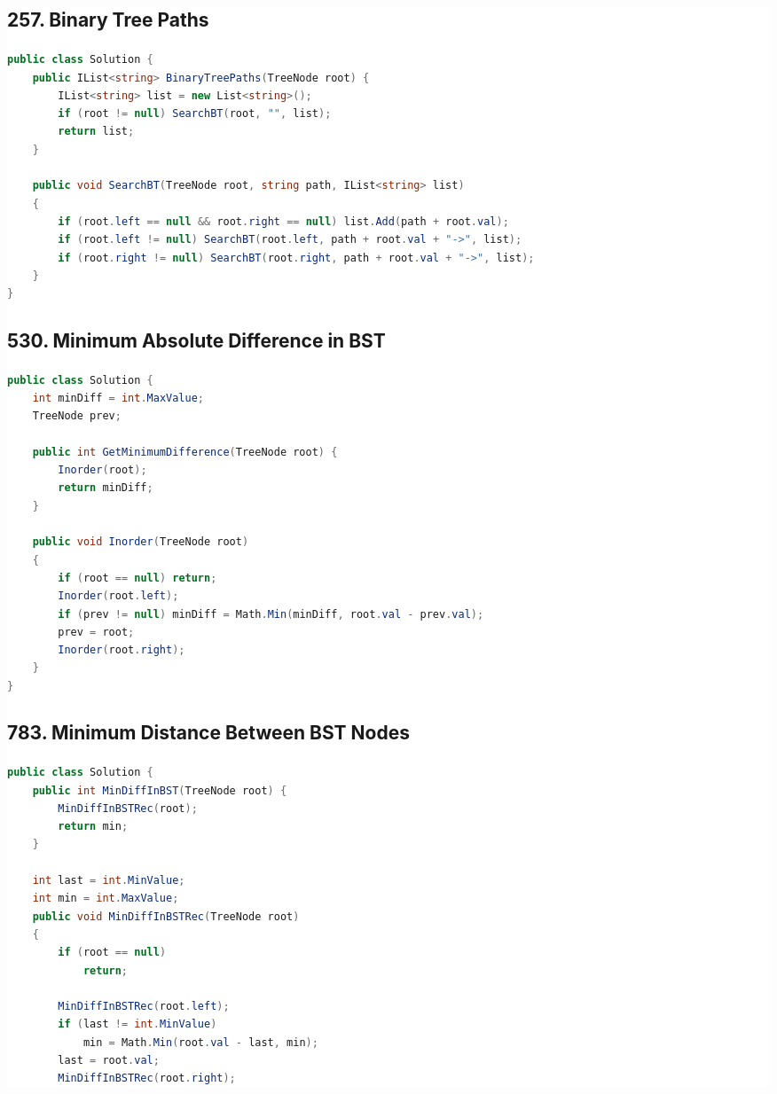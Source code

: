 ## 257. Binary Tree Paths

```csharp
public class Solution {
    public IList<string> BinaryTreePaths(TreeNode root) {
        IList<string> list = new List<string>();
        if (root != null) SearchBT(root, "", list);
        return list;
    }

    public void SearchBT(TreeNode root, string path, IList<string> list)
    {
        if (root.left == null && root.right == null) list.Add(path + root.val);
        if (root.left != null) SearchBT(root.left, path + root.val + "->", list);
        if (root.right != null) SearchBT(root.right, path + root.val + "->", list);
    }
}
```

## 530. Minimum Absolute Difference in BST

```csharp
public class Solution {
    int minDiff = int.MaxValue;
    TreeNode prev;

    public int GetMinimumDifference(TreeNode root) {
        Inorder(root);
        return minDiff;
    }

    public void Inorder(TreeNode root)
    {
        if (root == null) return;
        Inorder(root.left);
        if (prev != null) minDiff = Math.Min(minDiff, root.val - prev.val);
        prev = root;
        Inorder(root.right);
    }
}
```

## 783. Minimum Distance Between BST Nodes

```csharp
public class Solution {
    public int MinDiffInBST(TreeNode root) {
        MinDiffInBSTRec(root);
        return min;
    }

    int last = int.MinValue;
    int min = int.MaxValue;
    public void MinDiffInBSTRec(TreeNode root)
    {
        if (root == null)
            return;

        MinDiffInBSTRec(root.left);
        if (last != int.MinValue)
            min = Math.Min(root.val - last, min);
        last = root.val;
        MinDiffInBSTRec(root.right);
```